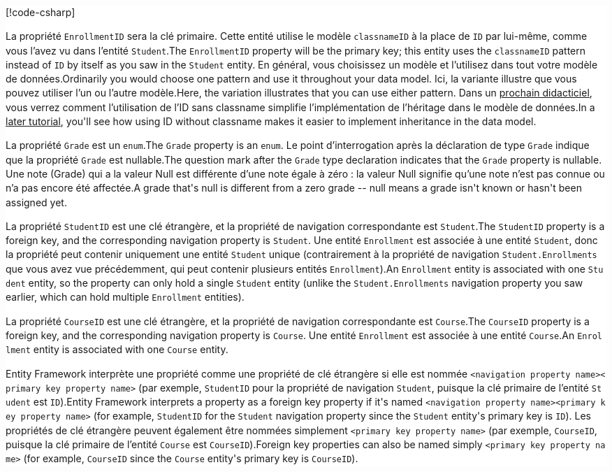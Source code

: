 [!code-csharp[](intro/samples/cu/Models/Enrollment.cs?name=snippet_Intro)]

<span data-ttu-id="6e2d2-194">La propriété `EnrollmentID` sera la clé primaire. Cette entité utilise le modèle `classnameID` à la place de `ID` par lui-même, comme vous l’avez vu dans l’entité `Student`.</span><span class="sxs-lookup"><span data-stu-id="6e2d2-194">The `EnrollmentID` property will be the primary key; this entity uses the `classnameID` pattern instead of `ID` by itself as you saw in the `Student` entity.</span></span> <span data-ttu-id="6e2d2-195">En général, vous choisissez un modèle et l’utilisez dans tout votre modèle de données.</span><span class="sxs-lookup"><span data-stu-id="6e2d2-195">Ordinarily you would choose one pattern and use it throughout your data model.</span></span> <span data-ttu-id="6e2d2-196">Ici, la variante illustre que vous pouvez utiliser l’un ou l’autre modèle.</span><span class="sxs-lookup"><span data-stu-id="6e2d2-196">Here, the variation illustrates that you can use either pattern.</span></span> <span data-ttu-id="6e2d2-197">Dans un [prochain didacticiel](inheritance.md), vous verrez comment l’utilisation de l’ID sans classname simplifie l’implémentation de l’héritage dans le modèle de données.</span><span class="sxs-lookup"><span data-stu-id="6e2d2-197">In a [later tutorial](inheritance.md), you'll see how using ID without classname makes it easier to implement inheritance in the data model.</span></span>

<span data-ttu-id="6e2d2-198">La propriété `Grade` est un `enum`.</span><span class="sxs-lookup"><span data-stu-id="6e2d2-198">The `Grade` property is an `enum`.</span></span> <span data-ttu-id="6e2d2-199">Le point d’interrogation après la déclaration de type `Grade` indique que la propriété `Grade` est nullable.</span><span class="sxs-lookup"><span data-stu-id="6e2d2-199">The question mark after the `Grade` type declaration indicates that the `Grade` property is nullable.</span></span> <span data-ttu-id="6e2d2-200">Une note (Grade) qui a la valeur Null est différente d’une note égale à zéro : la valeur Null signifie qu’une note n’est pas connue ou n’a pas encore été affectée.</span><span class="sxs-lookup"><span data-stu-id="6e2d2-200">A grade that's null is different from a zero grade -- null means a grade isn't known or hasn't been assigned yet.</span></span>

<span data-ttu-id="6e2d2-201">La propriété `StudentID` est une clé étrangère, et la propriété de navigation correspondante est `Student`.</span><span class="sxs-lookup"><span data-stu-id="6e2d2-201">The `StudentID` property is a foreign key, and the corresponding navigation property is `Student`.</span></span> <span data-ttu-id="6e2d2-202">Une entité `Enrollment` est associée à une entité `Student`, donc la propriété peut contenir uniquement une entité `Student` unique (contrairement à la propriété de navigation `Student.Enrollments` que vous avez vue précédemment, qui peut contenir plusieurs entités `Enrollment`).</span><span class="sxs-lookup"><span data-stu-id="6e2d2-202">An `Enrollment` entity is associated with one `Student` entity, so the property can only hold a single `Student` entity (unlike the `Student.Enrollments` navigation property you saw earlier, which can hold multiple `Enrollment` entities).</span></span>

<span data-ttu-id="6e2d2-203">La propriété `CourseID` est une clé étrangère, et la propriété de navigation correspondante est `Course`.</span><span class="sxs-lookup"><span data-stu-id="6e2d2-203">The `CourseID` property is a foreign key, and the corresponding navigation property is `Course`.</span></span> <span data-ttu-id="6e2d2-204">Une entité `Enrollment` est associée à une entité `Course`.</span><span class="sxs-lookup"><span data-stu-id="6e2d2-204">An `Enrollment` entity is associated with one `Course` entity.</span></span>

<span data-ttu-id="6e2d2-205">Entity Framework interprète une propriété comme une propriété de clé étrangère si elle est nommée `<navigation property name><primary key property name>` (par exemple, `StudentID` pour la propriété de navigation `Student`, puisque la clé primaire de l’entité `Student` est `ID`).</span><span class="sxs-lookup"><span data-stu-id="6e2d2-205">Entity Framework interprets a property as a foreign key property if it's named `<navigation property name><primary key property name>` (for example, `StudentID` for the `Student` navigation property since the `Student` entity's primary key is `ID`).</span></span> <span data-ttu-id="6e2d2-206">Les propriétés de clé étrangère peuvent également être nommées simplement `<primary key property name>` (par exemple, `CourseID`, puisque la clé primaire de l’entité `Course` est `CourseID`).</span><span class="sxs-lookup"><span data-stu-id="6e2d2-206">Foreign key properties can also be named simply `<primary key property name>` (for example, `CourseID` since the `Course` entity's primary key is `CourseID`).</span></span>
